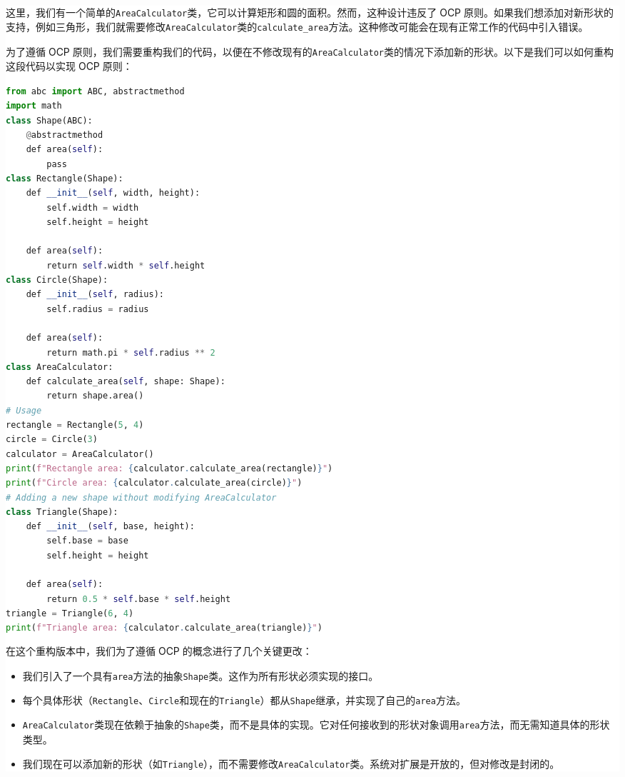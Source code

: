 这里，我们有一个简单的`AreaCalculator`类，它可以计算矩形和圆的面积。然而，这种设计违反了 OCP 原则。如果我们想添加对新形状的支持，例如三角形，我们就需要修改`AreaCalculator`类的`calculate_area`方法。这种修改可能会在现有正常工作的代码中引入错误。

为了遵循 OCP 原则，我们需要重构我们的代码，以便在不修改现有的`AreaCalculator`类的情况下添加新的形状。以下是我们可以如何重构这段代码以实现 OCP 原则：

```py
from abc import ABC, abstractmethod
import math
class Shape(ABC):
    @abstractmethod
    def area(self):
        pass
class Rectangle(Shape):
    def __init__(self, width, height):
        self.width = width
        self.height = height

    def area(self):
        return self.width * self.height
class Circle(Shape):
    def __init__(self, radius):
        self.radius = radius

    def area(self):
        return math.pi * self.radius ** 2
class AreaCalculator:
    def calculate_area(self, shape: Shape):
        return shape.area()
# Usage
rectangle = Rectangle(5, 4)
circle = Circle(3)
calculator = AreaCalculator()
print(f"Rectangle area: {calculator.calculate_area(rectangle)}")
print(f"Circle area: {calculator.calculate_area(circle)}")
# Adding a new shape without modifying AreaCalculator
class Triangle(Shape):
    def __init__(self, base, height):
        self.base = base
        self.height = height

    def area(self):
        return 0.5 * self.base * self.height
triangle = Triangle(6, 4)
print(f"Triangle area: {calculator.calculate_area(triangle)}") 
```

在这个重构版本中，我们为了遵循 OCP 的概念进行了几个关键更改：

+   我们引入了一个具有`area`方法的抽象`Shape`类。这作为所有形状必须实现的接口。

+   每个具体形状（`Rectangle`、`Circle`和现在的`Triangle`）都从`Shape`继承，并实现了自己的`area`方法。

+   `AreaCalculator`类现在依赖于抽象的`Shape`类，而不是具体的实现。它对任何接收到的形状对象调用`area`方法，而无需知道具体的形状类型。

+   我们现在可以添加新的形状（如`Triangle`），而不需要修改`AreaCalculator`类。系统对扩展是开放的，但对修改是封闭的。
